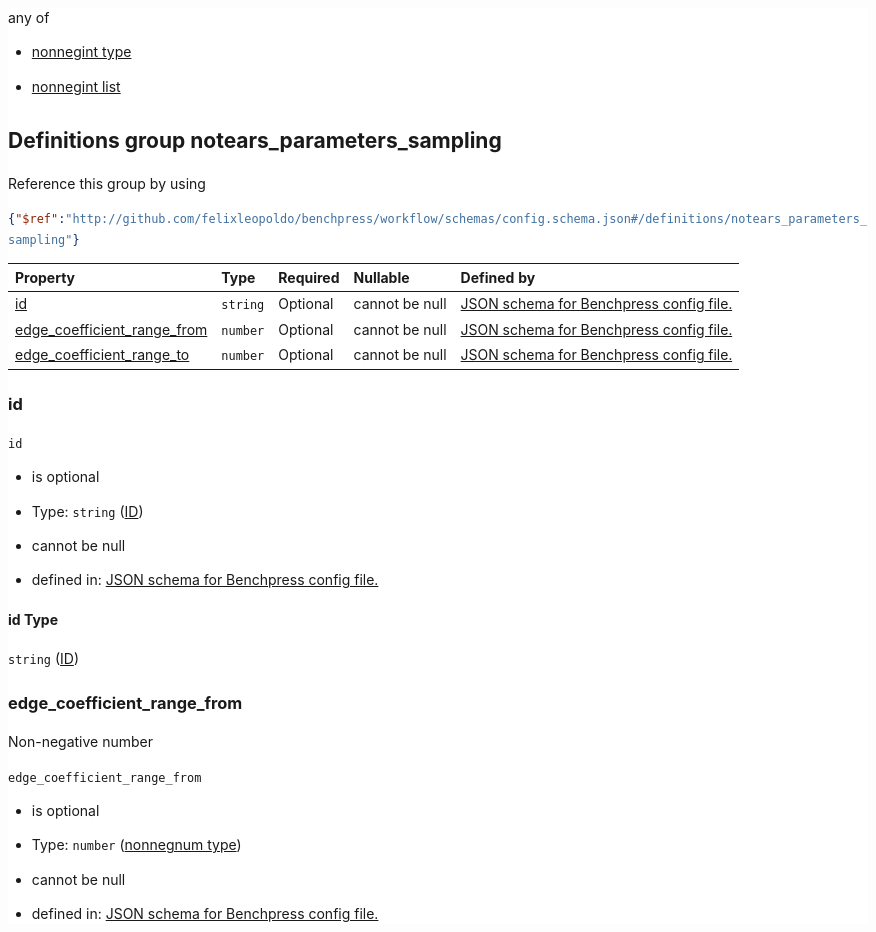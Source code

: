any of

*   [nonnegint type](config-definitions-non-negative-integers-1-anyof-nonnegint-type.md "check type definition")

*   [nonnegint list](config-definitions-nonnegint-list.md "check type definition")

## Definitions group notears_parameters_sampling

Reference this group by using

```json
{"$ref":"http://github.com/felixleopoldo/benchpress/workflow/schemas/config.schema.json#/definitions/notears_parameters_sampling"}
```

| Property                                                    | Type     | Required | Nullable       | Defined by                                                                                                                                                                                                                                                                                   |
| :---------------------------------------------------------- | :------- | :------- | :------------- | :------------------------------------------------------------------------------------------------------------------------------------------------------------------------------------------------------------------------------------------------------------------------------------------- |
| [id](#id-3)                                                 | `string` | Optional | cannot be null | [JSON schema for Benchpress config file.](config-definitions-notears_parameters_sampling-item-properties-id.md "http://github.com/felixleopoldo/benchpress/workflow/schemas/config.schema.json#/definitions/notears_parameters_sampling/properties/id")                                      |
| [edge_coefficient_range_from](#edge_coefficient_range_from) | `number` | Optional | cannot be null | [JSON schema for Benchpress config file.](config-definitions-notears_parameters_sampling-item-properties-nonnegnum-type.md "http://github.com/felixleopoldo/benchpress/workflow/schemas/config.schema.json#/definitions/notears_parameters_sampling/properties/edge_coefficient_range_from") |
| [edge_coefficient_range_to](#edge_coefficient_range_to)     | `number` | Optional | cannot be null | [JSON schema for Benchpress config file.](config-definitions-notears_parameters_sampling-item-properties-nonnegnum-type-1.md "http://github.com/felixleopoldo/benchpress/workflow/schemas/config.schema.json#/definitions/notears_parameters_sampling/properties/edge_coefficient_range_to") |

### id



`id`

*   is optional

*   Type: `string` ([ID](config-definitions-notears_parameters_sampling-item-properties-id.md))

*   cannot be null

*   defined in: [JSON schema for Benchpress config file.](config-definitions-notears_parameters_sampling-item-properties-id.md "http://github.com/felixleopoldo/benchpress/workflow/schemas/config.schema.json#/definitions/notears_parameters_sampling/properties/id")

#### id Type

`string` ([ID](config-definitions-notears_parameters_sampling-item-properties-id.md))

### edge_coefficient_range_from

Non-negative number

`edge_coefficient_range_from`

*   is optional

*   Type: `number` ([nonnegnum type](config-definitions-notears_parameters_sampling-item-properties-nonnegnum-type.md))

*   cannot be null

*   defined in: [JSON schema for Benchpress config file.](config-definitions-notears_parameters_sampling-item-properties-nonnegnum-type.md "http://github.com/felixleopoldo/benchpress/workflow/schemas/config.schema.json#/definitions/notears_parameters_sampling/properties/edge_coefficient_range_from")
